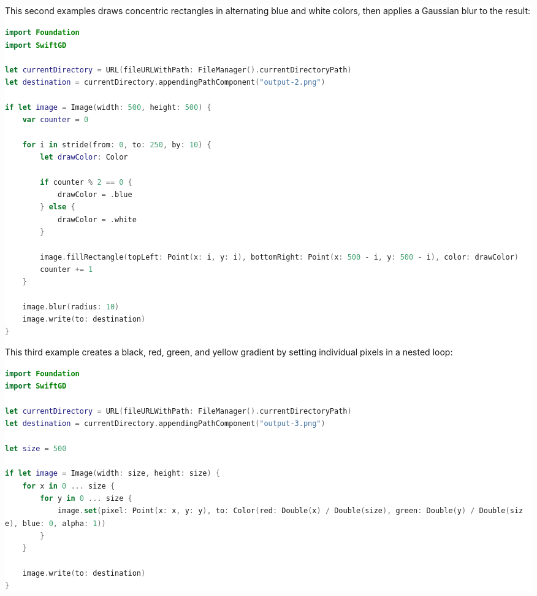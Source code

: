 This second examples draws concentric rectangles in alternating blue and white colors, then applies a Gaussian blur to the result:

```swift
import Foundation
import SwiftGD

let currentDirectory = URL(fileURLWithPath: FileManager().currentDirectoryPath)
let destination = currentDirectory.appendingPathComponent("output-2.png")

if let image = Image(width: 500, height: 500) {
    var counter = 0
        
    for i in stride(from: 0, to: 250, by: 10) {
        let drawColor: Color
        
        if counter % 2 == 0 {
            drawColor = .blue
        } else {
            drawColor = .white
        }
        
        image.fillRectangle(topLeft: Point(x: i, y: i), bottomRight: Point(x: 500 - i, y: 500 - i), color: drawColor)
        counter += 1
    }

    image.blur(radius: 10)
    image.write(to: destination)
}
```

This third example creates a black, red, green, and yellow gradient by setting individual pixels in a nested loop:

```swift
import Foundation
import SwiftGD

let currentDirectory = URL(fileURLWithPath: FileManager().currentDirectoryPath)
let destination = currentDirectory.appendingPathComponent("output-3.png")

let size = 500

if let image = Image(width: size, height: size) {
    for x in 0 ... size {
        for y in 0 ... size {
            image.set(pixel: Point(x: x, y: y), to: Color(red: Double(x) / Double(size), green: Double(y) / Double(size), blue: 0, alpha: 1))
        }
    }
        
    image.write(to: destination)
}
```
